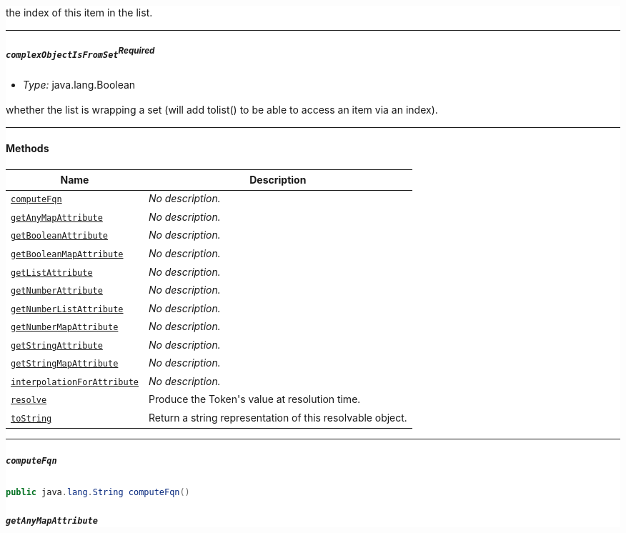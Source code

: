 the index of this item in the list.

---

##### `complexObjectIsFromSet`<sup>Required</sup> <a name="complexObjectIsFromSet" id="@cdktf/provider-datadog.dashboardList.DashboardListDashItemOutputReference.Initializer.parameter.complexObjectIsFromSet"></a>

- *Type:* java.lang.Boolean

whether the list is wrapping a set (will add tolist() to be able to access an item via an index).

---

#### Methods <a name="Methods" id="Methods"></a>

| **Name** | **Description** |
| --- | --- |
| <code><a href="#@cdktf/provider-datadog.dashboardList.DashboardListDashItemOutputReference.computeFqn">computeFqn</a></code> | *No description.* |
| <code><a href="#@cdktf/provider-datadog.dashboardList.DashboardListDashItemOutputReference.getAnyMapAttribute">getAnyMapAttribute</a></code> | *No description.* |
| <code><a href="#@cdktf/provider-datadog.dashboardList.DashboardListDashItemOutputReference.getBooleanAttribute">getBooleanAttribute</a></code> | *No description.* |
| <code><a href="#@cdktf/provider-datadog.dashboardList.DashboardListDashItemOutputReference.getBooleanMapAttribute">getBooleanMapAttribute</a></code> | *No description.* |
| <code><a href="#@cdktf/provider-datadog.dashboardList.DashboardListDashItemOutputReference.getListAttribute">getListAttribute</a></code> | *No description.* |
| <code><a href="#@cdktf/provider-datadog.dashboardList.DashboardListDashItemOutputReference.getNumberAttribute">getNumberAttribute</a></code> | *No description.* |
| <code><a href="#@cdktf/provider-datadog.dashboardList.DashboardListDashItemOutputReference.getNumberListAttribute">getNumberListAttribute</a></code> | *No description.* |
| <code><a href="#@cdktf/provider-datadog.dashboardList.DashboardListDashItemOutputReference.getNumberMapAttribute">getNumberMapAttribute</a></code> | *No description.* |
| <code><a href="#@cdktf/provider-datadog.dashboardList.DashboardListDashItemOutputReference.getStringAttribute">getStringAttribute</a></code> | *No description.* |
| <code><a href="#@cdktf/provider-datadog.dashboardList.DashboardListDashItemOutputReference.getStringMapAttribute">getStringMapAttribute</a></code> | *No description.* |
| <code><a href="#@cdktf/provider-datadog.dashboardList.DashboardListDashItemOutputReference.interpolationForAttribute">interpolationForAttribute</a></code> | *No description.* |
| <code><a href="#@cdktf/provider-datadog.dashboardList.DashboardListDashItemOutputReference.resolve">resolve</a></code> | Produce the Token's value at resolution time. |
| <code><a href="#@cdktf/provider-datadog.dashboardList.DashboardListDashItemOutputReference.toString">toString</a></code> | Return a string representation of this resolvable object. |

---

##### `computeFqn` <a name="computeFqn" id="@cdktf/provider-datadog.dashboardList.DashboardListDashItemOutputReference.computeFqn"></a>

```java
public java.lang.String computeFqn()
```

##### `getAnyMapAttribute` <a name="getAnyMapAttribute" id="@cdktf/provider-datadog.dashboardList.DashboardListDashItemOutputReference.getAnyMapAttribute"></a>
